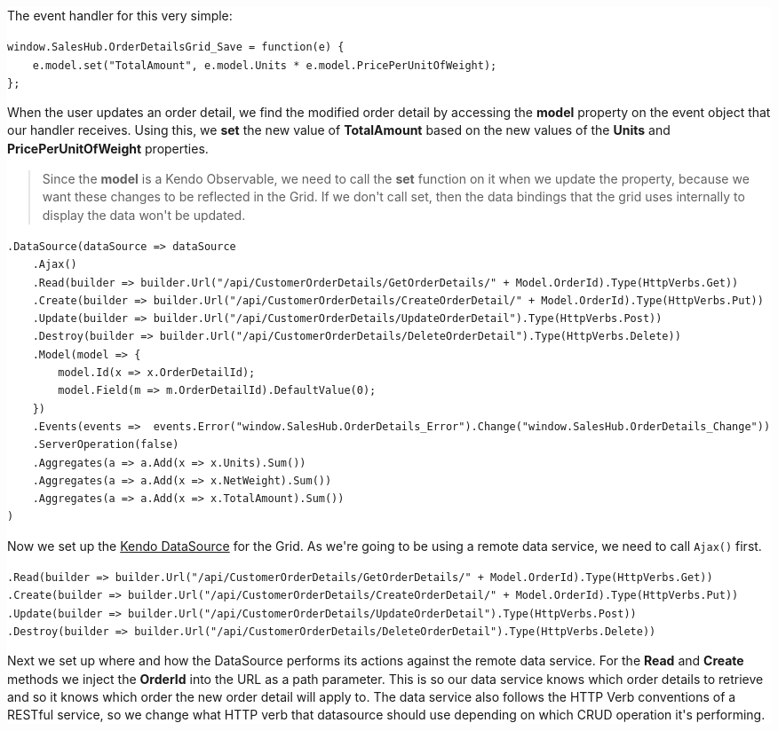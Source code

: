 The event handler for this very simple:

    window.SalesHub.OrderDetailsGrid_Save = function(e) {
        e.model.set("TotalAmount", e.model.Units * e.model.PricePerUnitOfWeight);
    };

When the user updates an order detail, we find the modified order detail by accessing the **model** property on the event object
that our handler receives. Using this, we **set** the new value of **TotalAmount** based on the new values of the **Units** and **PricePerUnitOfWeight**
properties.

> Since the **model** is a Kendo Observable, we need to call the **set** function on it when we update the property, because we want these
changes to be reflected in the Grid. If we don't call set, then the data bindings that the grid uses internally to display the data won't
be updated.

    .DataSource(dataSource => dataSource
        .Ajax()
        .Read(builder => builder.Url("/api/CustomerOrderDetails/GetOrderDetails/" + Model.OrderId).Type(HttpVerbs.Get))
        .Create(builder => builder.Url("/api/CustomerOrderDetails/CreateOrderDetail/" + Model.OrderId).Type(HttpVerbs.Put))
        .Update(builder => builder.Url("/api/CustomerOrderDetails/UpdateOrderDetail").Type(HttpVerbs.Post))
        .Destroy(builder => builder.Url("/api/CustomerOrderDetails/DeleteOrderDetail").Type(HttpVerbs.Delete))
        .Model(model => {
            model.Id(x => x.OrderDetailId);
            model.Field(m => m.OrderDetailId).DefaultValue(0);
        })
        .Events(events =>  events.Error("window.SalesHub.OrderDetails_Error").Change("window.SalesHub.OrderDetails_Change"))
        .ServerOperation(false)
        .Aggregates(a => a.Add(x => x.Units).Sum())
        .Aggregates(a => a.Add(x => x.NetWeight).Sum())
        .Aggregates(a => a.Add(x => x.TotalAmount).Sum())
    )

Now we set up the [Kendo DataSource](http://demos.kendoui.com/web/datasource/index.html) for the Grid. As we're going to be
using a remote data service, we need to call `Ajax()` first.

    .Read(builder => builder.Url("/api/CustomerOrderDetails/GetOrderDetails/" + Model.OrderId).Type(HttpVerbs.Get))
    .Create(builder => builder.Url("/api/CustomerOrderDetails/CreateOrderDetail/" + Model.OrderId).Type(HttpVerbs.Put))
    .Update(builder => builder.Url("/api/CustomerOrderDetails/UpdateOrderDetail").Type(HttpVerbs.Post))
    .Destroy(builder => builder.Url("/api/CustomerOrderDetails/DeleteOrderDetail").Type(HttpVerbs.Delete))

Next we set up where and how the DataSource performs its actions against the remote data service. For the **Read** and **Create**
methods we inject the **OrderId** into the URL as a path parameter. This is so our data service knows which order details to retrieve
and so it knows which order the new order detail will apply to. The data service also follows the HTTP Verb conventions of a RESTful service,
so we change what HTTP verb that datasource should use depending on which CRUD operation it's performing.
